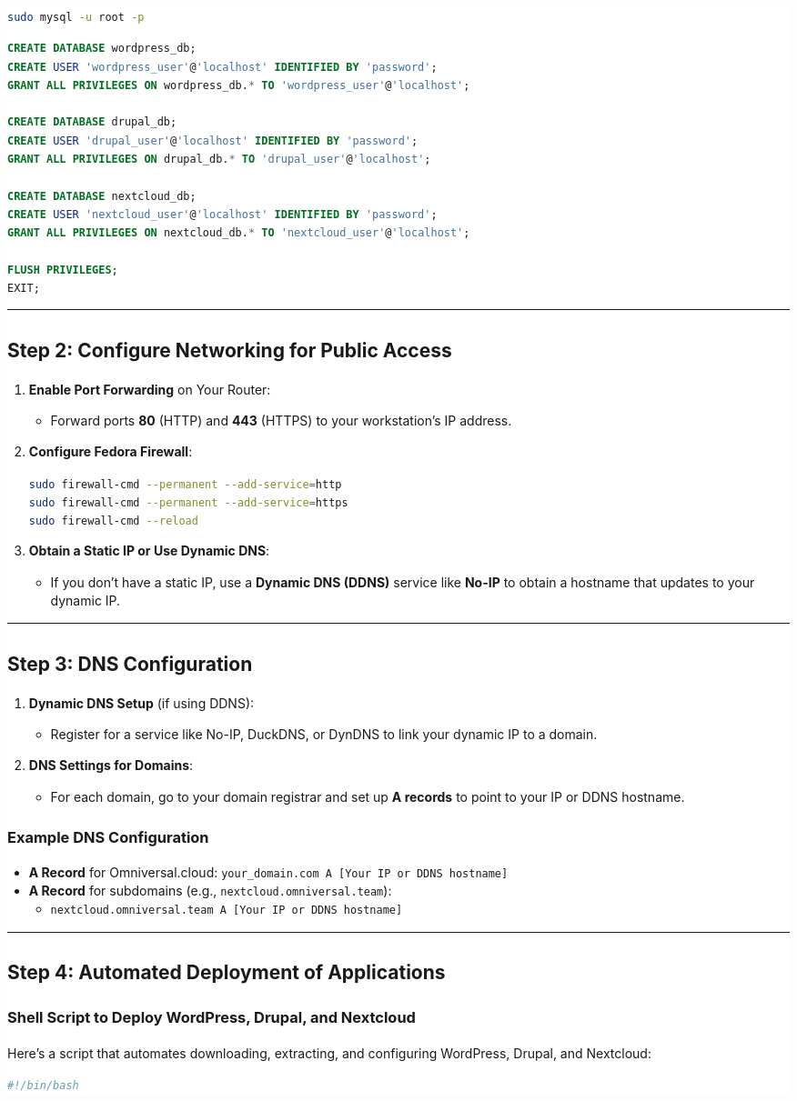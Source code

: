 ```bash
sudo mysql -u root -p
```

```sql
CREATE DATABASE wordpress_db;
CREATE USER 'wordpress_user'@'localhost' IDENTIFIED BY 'password';
GRANT ALL PRIVILEGES ON wordpress_db.* TO 'wordpress_user'@'localhost';

CREATE DATABASE drupal_db;
CREATE USER 'drupal_user'@'localhost' IDENTIFIED BY 'password';
GRANT ALL PRIVILEGES ON drupal_db.* TO 'drupal_user'@'localhost';

CREATE DATABASE nextcloud_db;
CREATE USER 'nextcloud_user'@'localhost' IDENTIFIED BY 'password';
GRANT ALL PRIVILEGES ON nextcloud_db.* TO 'nextcloud_user'@'localhost';

FLUSH PRIVILEGES;
EXIT;
```

---

## Step 2: Configure Networking for Public Access

1. **Enable Port Forwarding** on Your Router:
   - Forward ports **80** (HTTP) and **443** (HTTPS) to your workstation’s IP address.

2. **Configure Fedora Firewall**:
   ```bash
   sudo firewall-cmd --permanent --add-service=http
   sudo firewall-cmd --permanent --add-service=https
   sudo firewall-cmd --reload
   ```

3. **Obtain a Static IP or Use Dynamic DNS**:
   - If you don’t have a static IP, use a **Dynamic DNS (DDNS)** service like **No-IP** to obtain a hostname that updates to your dynamic IP.

---

## Step 3: DNS Configuration

1. **Dynamic DNS Setup** (if using DDNS):
   - Register for a service like No-IP, DuckDNS, or DynDNS to link your dynamic IP to a domain.

2. **DNS Settings for Domains**:
   - For each domain, go to your domain registrar and set up **A records** to point to your IP or DDNS hostname.

### Example DNS Configuration

- **A Record** for Omniversal.cloud: `your_domain.com A [Your IP or DDNS hostname]`
- **A Record** for subdomains (e.g., `nextcloud.omniversal.team`):
  - `nextcloud.omniversal.team A [Your IP or DDNS hostname]`

---

## Step 4: Automated Deployment of Applications

### Shell Script to Deploy WordPress, Drupal, and Nextcloud

Here’s a script that automates downloading, extracting, and configuring WordPress, Drupal, and Nextcloud:

```bash
#!/bin/bash
```